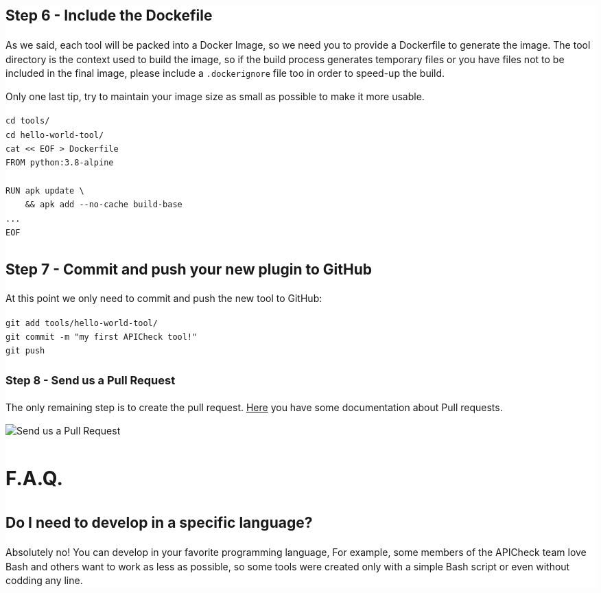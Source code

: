 ## Step 6 - Include the Dockefile

As we said, each tool will be packed into a Docker Image, so we need you to
provide a Dockerfile to generate the image. The tool directory is the context
used to build the image, so if the build process generates temporary files or
you have files not to be included in the final image, please include a
`.dockerignore` file too in order to speed-up the build.

Only one last tip, try to maintain your image size as small as possible to make
it more usable.

```shell
cd tools/
cd hello-world-tool/
cat << EOF > Dockerfile
FROM python:3.8-alpine

RUN apk update \
    && apk add --no-cache build-base
...
EOF
```

## Step 7 - Commit and push your new plugin to GitHub

At this point we only need to commit and push the new tool to GitHub:

```shell
git add tools/hello-world-tool/
git commit -m "my first APICheck tool!"
git push
```

### Step 8 - Send us a Pull Request

The only remaining step is to create the pull request.
[Here](https://help.github.com/en/github/collaborating-with-issues-and-pull-requests/about-pull-requests)
you have some documentation about Pull requests.

![Send us a Pull Request](/apicheck/assets/images/doc_develop_pull_request.png)

<a id="faq"></a>

# F.A.Q.

## Do I need to develop in a specific language?

Absolutely no! You can develop in your favorite programming language, For
example, some members of the APICheck team love Bash and others want to work as
less as possible, so some tools were created only with a simple Bash script or
even without codding any line.
